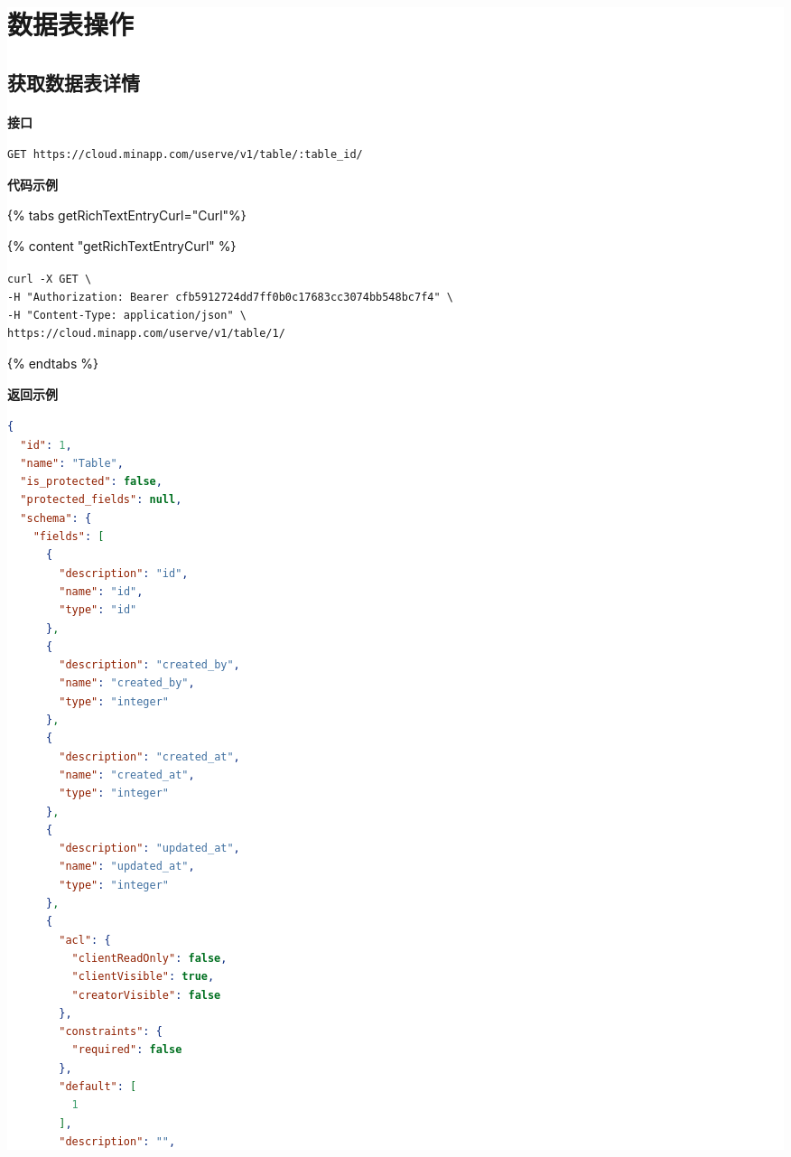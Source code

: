 # 数据表操作

## 获取数据表详情

**接口**

`GET https://cloud.minapp.com/userve/v1/table/:table_id/`

**代码示例**

{% tabs getRichTextEntryCurl="Curl"%}

{% content "getRichTextEntryCurl" %}

```
curl -X GET \
-H "Authorization: Bearer cfb5912724dd7ff0b0c17683cc3074bb548bc7f4" \
-H "Content-Type: application/json" \
https://cloud.minapp.com/userve/v1/table/1/
```

{% endtabs %}

**返回示例**

```json
{
  "id": 1,
  "name": "Table",
  "is_protected": false,
  "protected_fields": null,
  "schema": {
    "fields": [
      {
        "description": "id",
        "name": "id",
        "type": "id"
      },
      {
        "description": "created_by",
        "name": "created_by",
        "type": "integer"
      },
      {
        "description": "created_at",
        "name": "created_at",
        "type": "integer"
      },
      {
        "description": "updated_at",
        "name": "updated_at",
        "type": "integer"
      },
      {
        "acl": {
          "clientReadOnly": false,
          "clientVisible": true,
          "creatorVisible": false
        },
        "constraints": {
          "required": false
        },
        "default": [
          1
        ],
        "description": "",
```